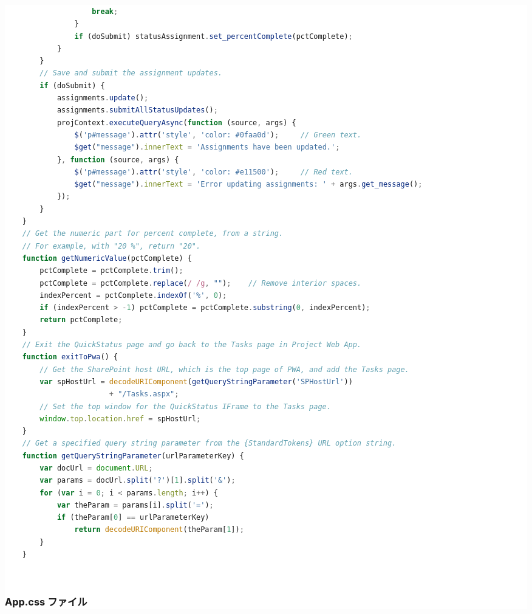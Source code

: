 ```js
                    break;
                }
                if (doSubmit) statusAssignment.set_percentComplete(pctComplete);
            }
        } 
        // Save and submit the assignment updates.
        if (doSubmit) {
            assignments.update();
            assignments.submitAllStatusUpdates();
            projContext.executeQueryAsync(function (source, args) {
                $('p#message').attr('style', 'color: #0faa0d');     // Green text.
                $get("message").innerText = 'Assignments have been updated.';
            }, function (source, args) {
                $('p#message').attr('style', 'color: #e11500');     // Red text.
                $get("message").innerText = 'Error updating assignments: ' + args.get_message();
            });
        }
    }
    // Get the numeric part for percent complete, from a string. 
    // For example, with "20 %", return "20".
    function getNumericValue(pctComplete) {
        pctComplete = pctComplete.trim();
        pctComplete = pctComplete.replace(/ /g, "");    // Remove interior spaces.
        indexPercent = pctComplete.indexOf('%', 0);
        if (indexPercent > -1) pctComplete = pctComplete.substring(0, indexPercent);
        return pctComplete;
    }
    // Exit the QuickStatus page and go back to the Tasks page in Project Web App.
    function exitToPwa() {
        // Get the SharePoint host URL, which is the top page of PWA, and add the Tasks page.
        var spHostUrl = decodeURIComponent(getQueryStringParameter('SPHostUrl'))
                        + "/Tasks.aspx";
        // Set the top window for the QuickStatus IFrame to the Tasks page.
        window.top.location.href = spHostUrl;
    }
    // Get a specified query string parameter from the {StandardTokens} URL option string.
    function getQueryStringParameter(urlParameterKey) {
        var docUrl = document.URL;
        var params = docUrl.split('?')[1].split('&');
        for (var i = 0; i < params.length; i++) {
            var theParam = params[i].split('=');
            if (theParam[0] == urlParameterKey)
                return decodeURIComponent(theParam[1]);
        }
    }
```

<br/>

### <a name="appcss-file"></a>App.css ファイル
